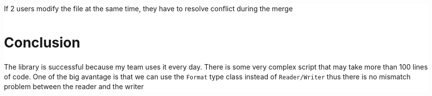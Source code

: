 If 2 users modify the file at the same time, they have to resolve conflict during the merge

# Conclusion

The library is successful because my team uses it every day. There is some very complex script that may take more than 100 lines of code. One of the big avantage is that we can use the `Format` type class instead of `Reader/Writer` thus there is no mismatch problem between the reader and the writer

